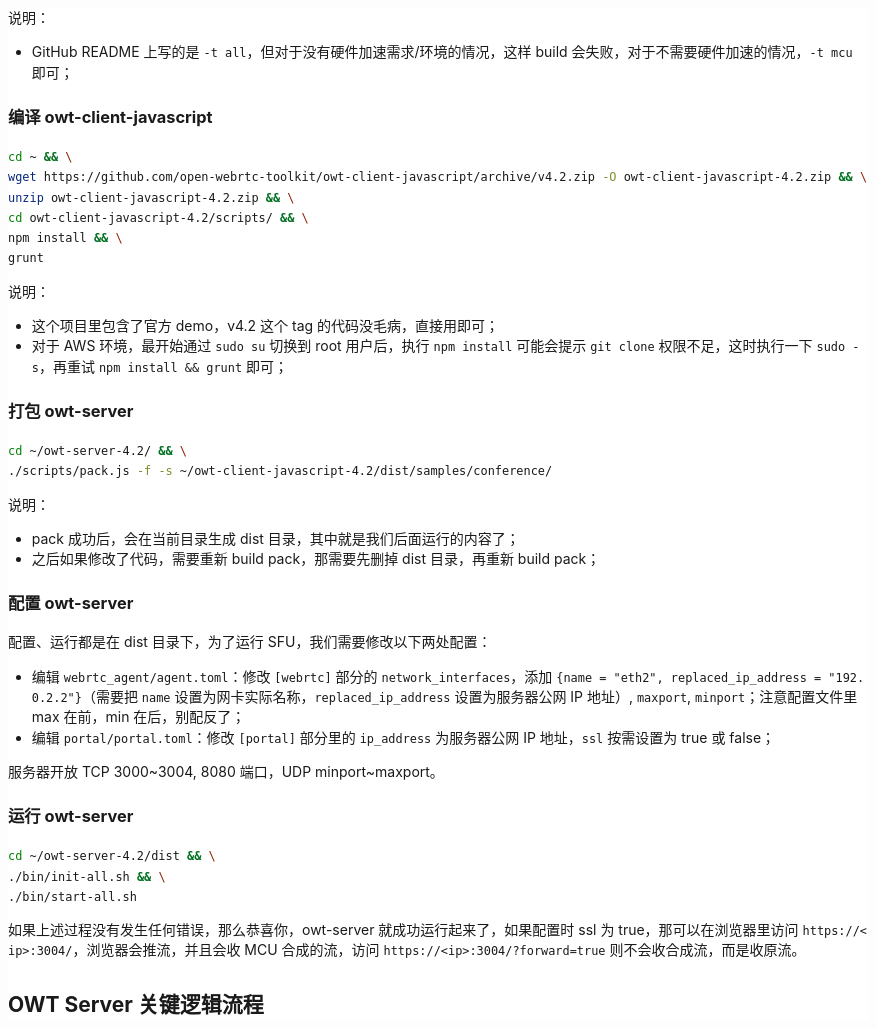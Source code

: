 说明：

+ GitHub README 上写的是 `-t all`，但对于没有硬件加速需求/环境的情况，这样 build 会失败，对于不需要硬件加速的情况，`-t mcu` 即可；

### 编译 owt-client-javascript

``` bash
cd ~ && \
wget https://github.com/open-webrtc-toolkit/owt-client-javascript/archive/v4.2.zip -O owt-client-javascript-4.2.zip && \
unzip owt-client-javascript-4.2.zip && \
cd owt-client-javascript-4.2/scripts/ && \
npm install && \
grunt
```

说明：

+ 这个项目里包含了官方 demo，v4.2 这个 tag 的代码没毛病，直接用即可；
+ 对于 AWS 环境，最开始通过 `sudo su` 切换到 root 用户后，执行 `npm install` 可能会提示 `git clone` 权限不足，这时执行一下 `sudo -s`，再重试 `npm install && grunt` 即可；

### 打包 owt-server

``` bash
cd ~/owt-server-4.2/ && \
./scripts/pack.js -f -s ~/owt-client-javascript-4.2/dist/samples/conference/
```

说明：

+ pack 成功后，会在当前目录生成 dist 目录，其中就是我们后面运行的内容了；
+ 之后如果修改了代码，需要重新 build pack，那需要先删掉 dist 目录，再重新 build pack；

### 配置 owt-server

配置、运行都是在 dist 目录下，为了运行 SFU，我们需要修改以下两处配置：

+ 编辑 `webrtc_agent/agent.toml`：修改 `[webrtc]` 部分的 `network_interfaces`，添加 `{name = "eth2", replaced_ip_address = "192.0.2.2"}`（需要把 `name` 设置为网卡实际名称，`replaced_ip_address` 设置为服务器公网 IP 地址）, `maxport`, `minport`；注意配置文件里 max 在前，min 在后，别配反了；
+ 编辑 `portal/portal.toml`：修改 `[portal]` 部分里的 `ip_address` 为服务器公网 IP 地址，`ssl` 按需设置为 true 或 false；

服务器开放 TCP 3000~3004, 8080 端口，UDP minport~maxport。

### 运行 owt-server

``` bash
cd ~/owt-server-4.2/dist && \
./bin/init-all.sh && \
./bin/start-all.sh
```

如果上述过程没有发生任何错误，那么恭喜你，owt-server 就成功运行起来了，如果配置时 ssl 为 true，那可以在浏览器里访问 `https://<ip>:3004/`，浏览器会推流，并且会收 MCU 合成的流，访问 `https://<ip>:3004/?forward=true` 则不会收合成流，而是收原流。

## OWT Server 关键逻辑流程
